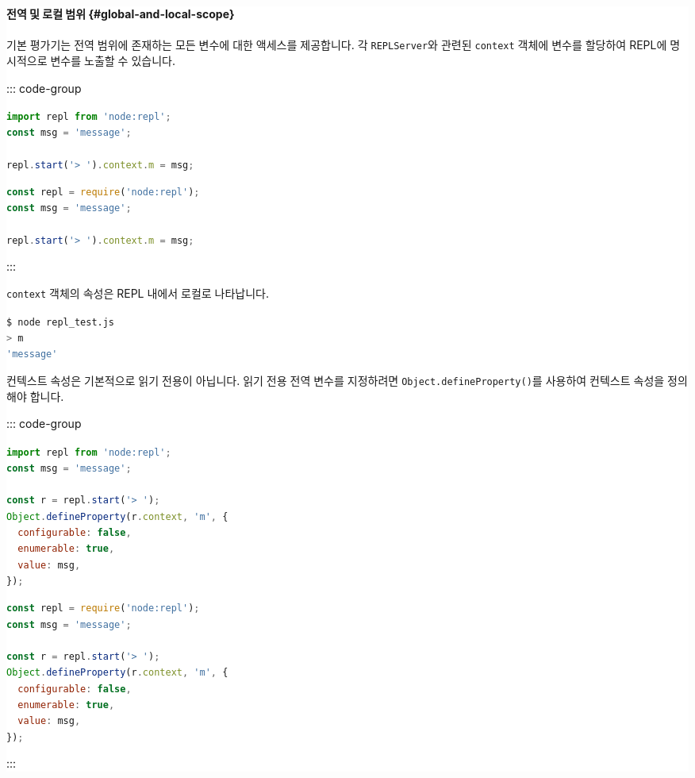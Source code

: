 #### 전역 및 로컬 범위 {#global-and-local-scope}

기본 평가기는 전역 범위에 존재하는 모든 변수에 대한 액세스를 제공합니다. 각 `REPLServer`와 관련된 `context` 객체에 변수를 할당하여 REPL에 명시적으로 변수를 노출할 수 있습니다.

::: code-group
```js [ESM]
import repl from 'node:repl';
const msg = 'message';

repl.start('> ').context.m = msg;
```

```js [CJS]
const repl = require('node:repl');
const msg = 'message';

repl.start('> ').context.m = msg;
```
:::

`context` 객체의 속성은 REPL 내에서 로컬로 나타납니다.

```bash [BASH]
$ node repl_test.js
> m
'message'
```
컨텍스트 속성은 기본적으로 읽기 전용이 아닙니다. 읽기 전용 전역 변수를 지정하려면 `Object.defineProperty()`를 사용하여 컨텍스트 속성을 정의해야 합니다.

::: code-group
```js [ESM]
import repl from 'node:repl';
const msg = 'message';

const r = repl.start('> ');
Object.defineProperty(r.context, 'm', {
  configurable: false,
  enumerable: true,
  value: msg,
});
```

```js [CJS]
const repl = require('node:repl');
const msg = 'message';

const r = repl.start('> ');
Object.defineProperty(r.context, 'm', {
  configurable: false,
  enumerable: true,
  value: msg,
});
```
:::

